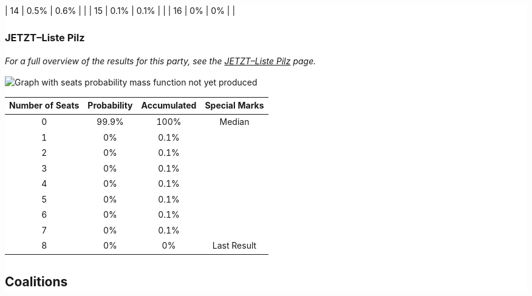 | 14 | 0.5% | 0.6% |  |
| 15 | 0.1% | 0.1% |  |
| 16 | 0% | 0% |  |

### JETZT–Liste Pilz

*For a full overview of the results for this party, see the [JETZT–Liste Pilz](party-jetzt–listepilz.html) page.*

![Graph with seats probability mass function not yet produced](2019-04-15-Market-seats-pmf-jetzt–listepilz.png "Seats Probability Mass Function")

| Number of Seats | Probability | Accumulated | Special Marks |
|:---------------:|:-----------:|:-----------:|:-------------:|
| 0 | 99.9% | 100% | Median |
| 1 | 0% | 0.1% |  |
| 2 | 0% | 0.1% |  |
| 3 | 0% | 0.1% |  |
| 4 | 0% | 0.1% |  |
| 5 | 0% | 0.1% |  |
| 6 | 0% | 0.1% |  |
| 7 | 0% | 0.1% |  |
| 8 | 0% | 0% | Last Result |


## Coalitions
